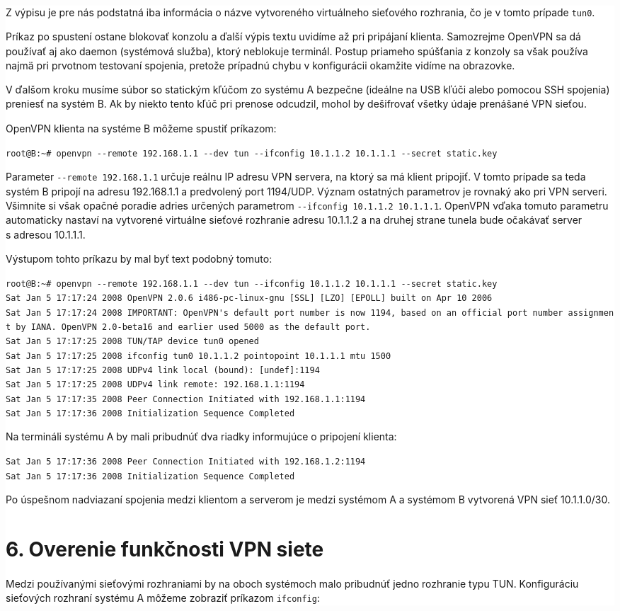 Z výpisu je pre nás podstatná iba informácia o názve vytvoreného virtuálneho sieťového rozhrania, čo je v tomto prípade `tun0`.

Príkaz po spustení ostane blokovať konzolu a ďalší výpis textu uvidíme až pri pripájaní klienta. 
Samozrejme OpenVPN sa dá používať aj ako daemon (systémová služba), ktorý neblokuje terminál. 
Postup priameho spúšťania z konzoly sa však používa najmä pri prvotnom testovaní spojenia, pretože prípadnú chybu v konfigurácii okamžite vidíme na obrazovke.

V ďalšom kroku musíme súbor so statickým kľúčom zo systému A bezpečne (ideálne na USB kľúči alebo pomocou SSH spojenia) preniesť na systém B. 
Ak by niekto tento kľúč pri prenose odcudzil, mohol by dešifrovať všetky údaje prenášané VPN sieťou.

OpenVPN klienta na systéme B môžeme spustiť príkazom:

```
root@B:~# openvpn --remote 192.168.1.1 --dev tun --ifconfig 10.1.1.2 10.1.1.1 --secret static.key
```

Parameter `--remote 192.168.1.1` určuje reálnu IP adresu VPN servera, na ktorý sa má klient pripojiť. 
V tomto prípade sa teda systém B pripojí na adresu 192.168.1.1 a predvolený port 1194/UDP. 
Význam ostatných parametrov je rovnaký ako pri VPN serveri. 
Všimnite si však opačné poradie adries určených parametrom `--ifconfig 10.1.1.2 10.1.1.1`. 
OpenVPN vďaka tomuto parametru automaticky nastaví na vytvorené virtuálne sieťové rozhranie adresu 10.1.1.2 a na druhej strane tunela bude očakávať server s adresou 10.1.1.1.

Výstupom tohto príkazu by mal byť text podobný tomuto:

```
root@B:~# openvpn --remote 192.168.1.1 --dev tun --ifconfig 10.1.1.2 10.1.1.1 --secret static.key
Sat Jan 5 17:17:24 2008 OpenVPN 2.0.6 i486-pc-linux-gnu [SSL] [LZO] [EPOLL] built on Apr 10 2006
Sat Jan 5 17:17:24 2008 IMPORTANT: OpenVPN's default port number is now 1194, based on an official port number assignment by IANA. OpenVPN 2.0-beta16 and earlier used 5000 as the default port.
Sat Jan 5 17:17:25 2008 TUN/TAP device tun0 opened
Sat Jan 5 17:17:25 2008 ifconfig tun0 10.1.1.2 pointopoint 10.1.1.1 mtu 1500
Sat Jan 5 17:17:25 2008 UDPv4 link local (bound): [undef]:1194
Sat Jan 5 17:17:25 2008 UDPv4 link remote: 192.168.1.1:1194
Sat Jan 5 17:17:35 2008 Peer Connection Initiated with 192.168.1.1:1194
Sat Jan 5 17:17:36 2008 Initialization Sequence Completed
```

Na termináli systému A by mali pribudnúť dva riadky informujúce o pripojení klienta:

```
Sat Jan 5 17:17:36 2008 Peer Connection Initiated with 192.168.1.2:1194
Sat Jan 5 17:17:36 2008 Initialization Sequence Completed
```

Po úspešnom nadviazaní spojenia medzi klientom a serverom je medzi systémom A a systémom B vytvorená VPN sieť 10.1.1.0/30.

# 6. Overenie funkčnosti VPN siete

Medzi používanými sieťovými rozhraniami by na oboch systémoch malo pribudnúť jedno rozhranie typu TUN. 
Konfiguráciu sieťových rozhraní systému A môžeme zobraziť príkazom `ifconfig`:


[1]: /sila-gnupg/
[2]: http://www.ubuntu.com/server
[3]: http://jodies.de/ipcalc?host=10.1.1.1&amp;mask1=255.255.255.252&amp;mask2=
[4]: https://www.ubuntu.com
[5]: https://www.openvpn.net
[6]: https://www.oberhumer.com/opensource/lzo/
[7]: https://www.openssl.org
[8]: https://en.wikipedia.org/wiki/TUN/TAP
[9]: https://en.wikipedia.org/wiki/OSI_model
[10]: https://linuxos.sk/clanok/vpn-siete-s-openvpn-2/
